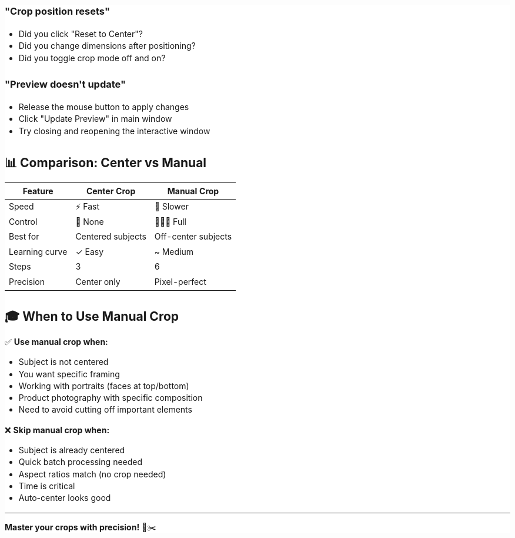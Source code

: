 ### "Crop position resets"
- Did you click "Reset to Center"?
- Did you change dimensions after positioning?
- Did you toggle crop mode off and on?

### "Preview doesn't update"
- Release the mouse button to apply changes
- Click "Update Preview" in main window
- Try closing and reopening the interactive window

## 📊 Comparison: Center vs Manual

| Feature | Center Crop | Manual Crop |
|---------|-------------|-------------|
| Speed | ⚡ Fast | 🐌 Slower |
| Control | 🎯 None | 🎯🎯🎯 Full |
| Best for | Centered subjects | Off-center subjects |
| Learning curve | ✓ Easy | ~ Medium |
| Steps | 3 | 6 |
| Precision | Center only | Pixel-perfect |

## 🎓 When to Use Manual Crop

✅ **Use manual crop when:**
- Subject is not centered
- You want specific framing
- Working with portraits (faces at top/bottom)
- Product photography with specific composition
- Need to avoid cutting off important elements

❌ **Skip manual crop when:**
- Subject is already centered
- Quick batch processing needed
- Aspect ratios match (no crop needed)
- Time is critical
- Auto-center looks good

---

**Master your crops with precision!** 🎯✂️

